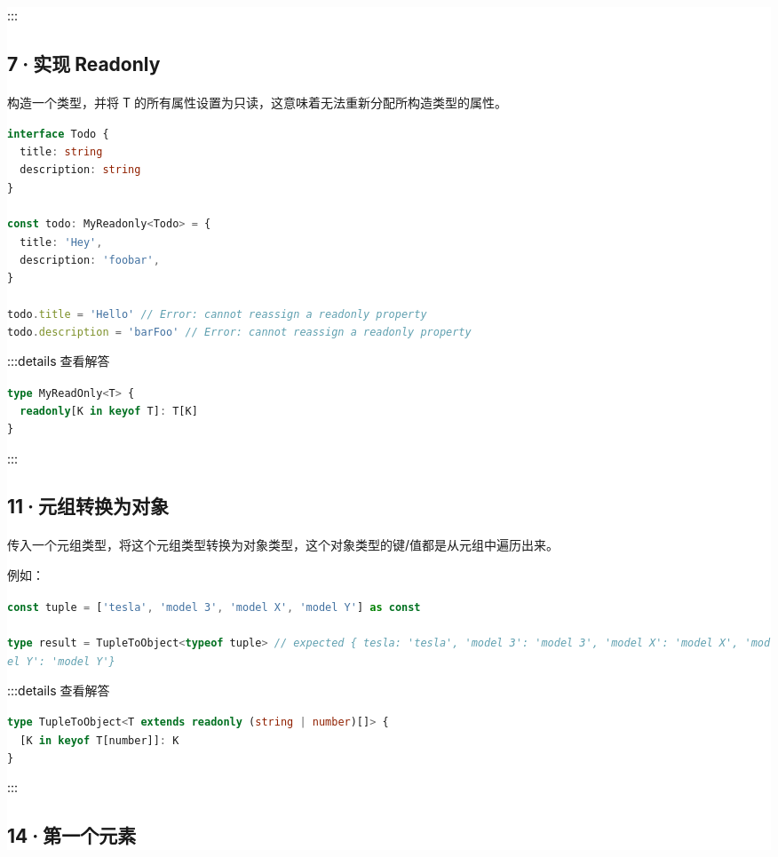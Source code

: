 :::

## 7 · 实现 Readonly

构造一个类型，并将 T 的所有属性设置为只读，这意味着无法重新分配所构造类型的属性。

```ts
interface Todo {
  title: string
  description: string
}

const todo: MyReadonly<Todo> = {
  title: 'Hey',
  description: 'foobar',
}

todo.title = 'Hello' // Error: cannot reassign a readonly property
todo.description = 'barFoo' // Error: cannot reassign a readonly property
```

:::details 查看解答

```ts
type MyReadOnly<T> {
  readonly[K in keyof T]: T[K]
}
```

:::

## 11 · 元组转换为对象

传入一个元组类型，将这个元组类型转换为对象类型，这个对象类型的键/值都是从元组中遍历出来。

例如：

```ts
const tuple = ['tesla', 'model 3', 'model X', 'model Y'] as const

type result = TupleToObject<typeof tuple> // expected { tesla: 'tesla', 'model 3': 'model 3', 'model X': 'model X', 'model Y': 'model Y'}
```

:::details 查看解答

```ts
type TupleToObject<T extends readonly (string | number)[]> {
  [K in keyof T[number]]: K
}
```

:::

## 14 · 第一个元素


  [K in U]: T[K]